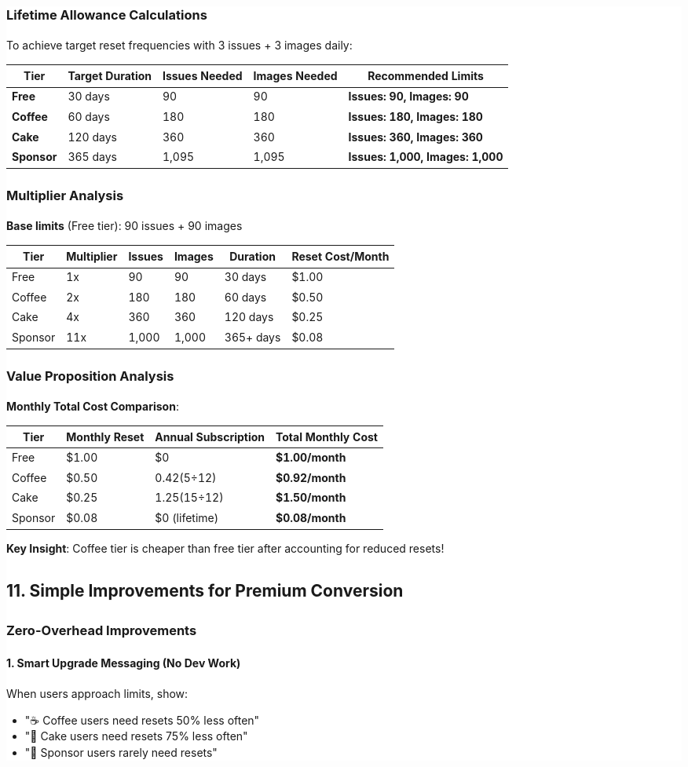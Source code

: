 ### Lifetime Allowance Calculations

To achieve target reset frequencies with 3 issues + 3 images daily:

| Tier        | Target Duration  | Issues Needed   | Images Needed   | Recommended Limits               |
| ------      | ---------------- | --------------- | --------------- | -------------------              |
| **Free**    | 30 days          | 90              | 90              | **Issues: 90, Images: 90**       |
| **Coffee**  | 60 days          | 180             | 180             | **Issues: 180, Images: 180**     |
| **Cake**    | 120 days         | 360             | 360             | **Issues: 360, Images: 360**     |
| **Sponsor** | 365 days         | 1,095           | 1,095           | **Issues: 1,000, Images: 1,000** |

### Multiplier Analysis

**Base limits** (Free tier): 90 issues + 90 images

| Tier    | Multiplier   | Issues   | Images   | Duration   | Reset Cost/Month   |
| ------  | ------------ | -------- | -------- | ---------- | ------------------ |
| Free    | 1x           | 90       | 90       | 30 days    | $1.00              |
| Coffee  | 2x           | 180      | 180      | 60 days    | $0.50              |
| Cake    | 4x           | 360      | 360      | 120 days   | $0.25              |
| Sponsor | 11x          | 1,000    | 1,000    | 365+ days  | $0.08              |

### Value Proposition Analysis

**Monthly Total Cost Comparison**:

| Tier    | Monthly Reset   | Annual Subscription | Total Monthly Cost  |
| ------  | --------------- | ------------------- | ------------------- |
| Free    | $1.00           | $0                  | **$1.00/month**     |
| Coffee  | $0.50           | $0.42 ($5÷12)       | **$0.92/month**     |
| Cake    | $0.25           | $1.25 ($15÷12)      | **$1.50/month**     |
| Sponsor | $0.08           | $0 (lifetime)       | **$0.08/month**     |

**Key Insight**: Coffee tier is cheaper than free tier after accounting for reduced resets!

## 11. Simple Improvements for Premium Conversion

### Zero-Overhead Improvements

#### 1. **Smart Upgrade Messaging** (No Dev Work)
When users approach limits, show:
- "☕ Coffee users need resets 50% less often"  
- "🍰 Cake users need resets 75% less often"
- "🎁 Sponsor users rarely need resets"
